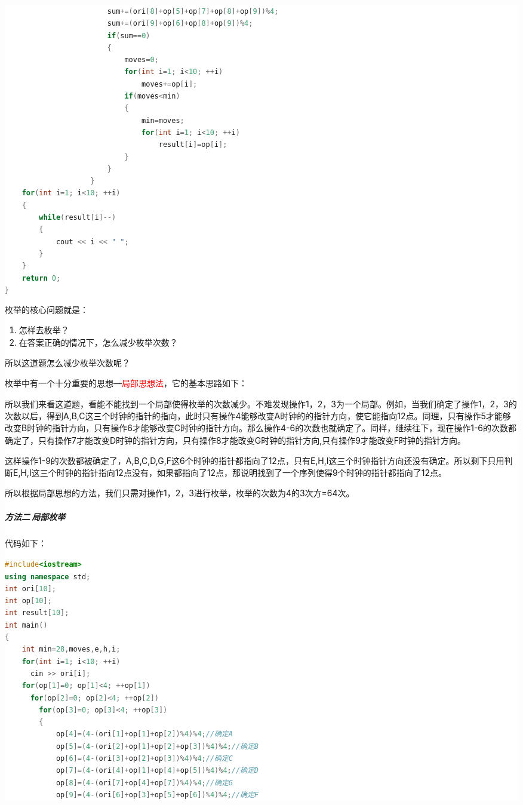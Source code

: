 ```cpp
                        sum+=(ori[8]+op[5]+op[7]+op[8]+op[9])%4;
                        sum+=(ori[9]+op[6]+op[8]+op[9])%4;
                        if(sum==0)
                        {   
                            moves=0;
                            for(int i=1; i<10; ++i)
                                moves+=op[i];
                            if(moves<min)
                            {
                                min=moves;
                                for(int i=1; i<10; ++i)
                                    result[i]=op[i];
                            }   
                        }
                    }
    for(int i=1; i<10; ++i)
    {
        while(result[i]--)
        {
            cout << i << " ";
        }
    }
    return 0;
}
```

枚举的核心问题就是：
1. 怎样去枚举？
2. 在答案正确的情况下，怎么减少枚举次数？

所以这道题怎么减少枚举次数呢？

枚举中有一个十分重要的思想—<font color="red">局部思想法</font>，它的基本思路如下：

所以我们来看这道题，看能不能找到一个局部使得枚举的次数减少。不难发现操作1，2，3为一个局部。例如，当我们确定了操作1，2，3的次数以后，得到A,B,C这三个时钟的指针的指向，此时只有操作4能够改变A时钟的的指针方向，使它能指向12点。同理，只有操作5才能够改变B时钟的指针方向，只有操作6才能够改变C时钟的指针方向。那么操作4-6的次数也就确定了。同样，继续往下，现在操作1-6的次数都确定了，只有操作7才能改变D时钟的指针方向，只有操作8才能改变G时钟的指针方向,只有操作9才能改变F时钟的指针方向。

这样操作1-9的次数都被确定了，A,B,C,D,G,F这6个时钟的指针都指向了12点，只有E,H,I这三个时钟指针方向还没有确定。所以剩下只用判断E,H,I这三个时钟的指针指向12点没有，如果都指向了12点，那说明找到了一个序列使得9个时钟的指针都指向了12点。

所以根据局部思想的方法，我们只需对操作1，2，3进行枚举，枚举的次数为4的3次方=64次。

##### 方法二 局部枚举
代码如下：
```cpp
#include<iostream>
using namespace std;
int ori[10];
int op[10];
int result[10];
int main()
{
    int min=28,moves,e,h,i;
    for(int i=1; i<10; ++i)
      cin >> ori[i];
    for(op[1]=0; op[1]<4; ++op[1])
      for(op[2]=0; op[2]<4; ++op[2])
        for(op[3]=0; op[3]<4; ++op[3])
        {
            op[4]=(4-(ori[1]+op[1]+op[2])%4)%4;//确定A
            op[5]=(4-(ori[2]+op[1]+op[2]+op[3])%4)%4;//确定B
            op[6]=(4-(ori[3]+op[2]+op[3])%4)%4;//确定C
            op[7]=(4-(ori[4]+op[1]+op[4]+op[5])%4)%4;//确定D
            op[8]=(4-(ori[7]+op[4]+op[7])%4)%4;//确定G
            op[9]=(4-(ori[6]+op[3]+op[5]+op[6])%4)%4;//确定F
```